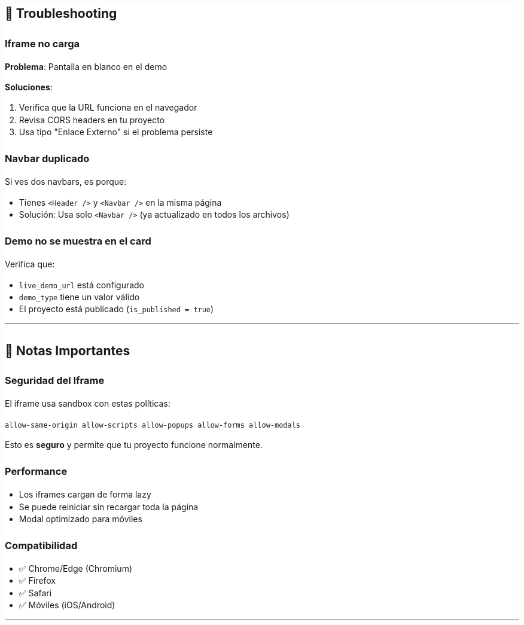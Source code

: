 
## 🐛 Troubleshooting

### Iframe no carga

**Problema**: Pantalla en blanco en el demo

**Soluciones**:
1. Verifica que la URL funciona en el navegador
2. Revisa CORS headers en tu proyecto
3. Usa tipo "Enlace Externo" si el problema persiste

### Navbar duplicado

Si ves dos navbars, es porque:
- Tienes `<Header />` y `<Navbar />` en la misma página
- Solución: Usa solo `<Navbar />` (ya actualizado en todos los archivos)

### Demo no se muestra en el card

Verifica que:
- `live_demo_url` está configurado
- `demo_type` tiene un valor válido
- El proyecto está publicado (`is_published = true`)

---

## 📝 Notas Importantes

### Seguridad del Iframe

El iframe usa sandbox con estas políticas:
```
allow-same-origin allow-scripts allow-popups allow-forms allow-modals
```

Esto es **seguro** y permite que tu proyecto funcione normalmente.

### Performance

- Los iframes cargan de forma lazy
- Se puede reiniciar sin recargar toda la página
- Modal optimizado para móviles

### Compatibilidad

- ✅ Chrome/Edge (Chromium)
- ✅ Firefox
- ✅ Safari
- ✅ Móviles (iOS/Android)

---
